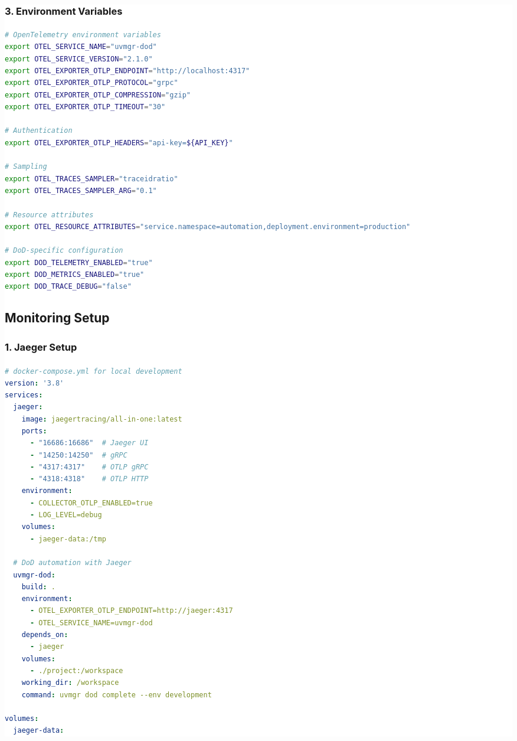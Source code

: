 
### 3. Environment Variables

```bash
# OpenTelemetry environment variables
export OTEL_SERVICE_NAME="uvmgr-dod"
export OTEL_SERVICE_VERSION="2.1.0"
export OTEL_EXPORTER_OTLP_ENDPOINT="http://localhost:4317"
export OTEL_EXPORTER_OTLP_PROTOCOL="grpc"
export OTEL_EXPORTER_OTLP_COMPRESSION="gzip"
export OTEL_EXPORTER_OTLP_TIMEOUT="30"

# Authentication
export OTEL_EXPORTER_OTLP_HEADERS="api-key=${API_KEY}"

# Sampling
export OTEL_TRACES_SAMPLER="traceidratio"
export OTEL_TRACES_SAMPLER_ARG="0.1"

# Resource attributes
export OTEL_RESOURCE_ATTRIBUTES="service.namespace=automation,deployment.environment=production"

# DoD-specific configuration
export DOD_TELEMETRY_ENABLED="true"
export DOD_METRICS_ENABLED="true"
export DOD_TRACE_DEBUG="false"
```

## Monitoring Setup

### 1. Jaeger Setup

```yaml
# docker-compose.yml for local development
version: '3.8'
services:
  jaeger:
    image: jaegertracing/all-in-one:latest
    ports:
      - "16686:16686"  # Jaeger UI
      - "14250:14250"  # gRPC
      - "4317:4317"    # OTLP gRPC
      - "4318:4318"    # OTLP HTTP
    environment:
      - COLLECTOR_OTLP_ENABLED=true
      - LOG_LEVEL=debug
    volumes:
      - jaeger-data:/tmp
    
  # DoD automation with Jaeger
  uvmgr-dod:
    build: .
    environment:
      - OTEL_EXPORTER_OTLP_ENDPOINT=http://jaeger:4317
      - OTEL_SERVICE_NAME=uvmgr-dod
    depends_on:
      - jaeger
    volumes:
      - ./project:/workspace
    working_dir: /workspace
    command: uvmgr dod complete --env development

volumes:
  jaeger-data:
```